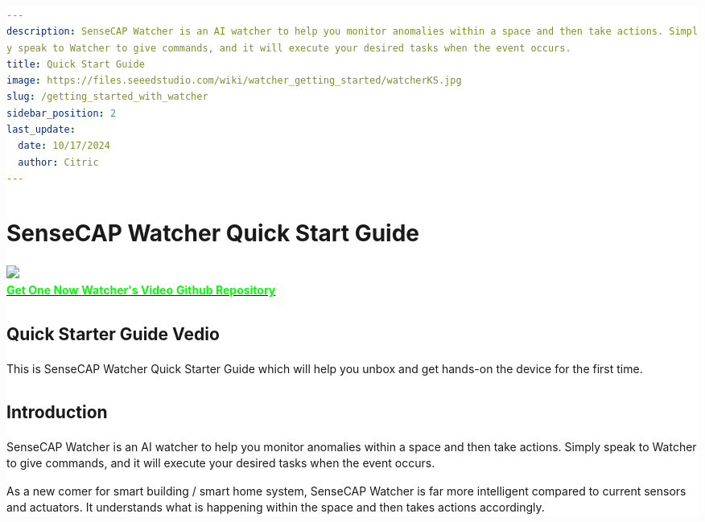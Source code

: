 ```yaml
---
description: SenseCAP Watcher is an AI watcher to help you monitor anomalies within a space and then take actions. Simply speak to Watcher to give commands, and it will execute your desired tasks when the event occurs.
title: Quick Start Guide
image: https://files.seeedstudio.com/wiki/watcher_getting_started/watcherKS.jpg
slug: /getting_started_with_watcher
sidebar_position: 2
last_update:
  date: 10/17/2024
  author: Citric
---
```


# SenseCAP Watcher Quick Start Guide

<div style={{textAlign:'center'}}><img src="https://files.seeedstudio.com/wiki/watcher_getting_started/watcherKS.jpg" style={{width:1000, height:'auto'}}/></div>


<div class="get_one_now_container" style={{textAlign: 'center'}}>
    <a class="get_one_now_item" href="https://www.seeedstudio.com/SenseCAP-Watcher-W1-A-p-5979.html">
            <strong><span><font color={'FFFFFF'} size={"4"}> Get One Now</font></span></strong>
    </a>
    <a class="get_one_now_item" href="https://www.youtube.com/watch?v=ny22Z0cAIqE">
            <strong><span><font color={'FFFFFF'} size={"4"}> Watcher's Video</font></span></strong>
    </a>
    <a class="get_one_now_item" href="https://github.com/Seeed-Studio/OSHW-SenseCAP-Watcher">
            <strong><span><font color={'FFFFFF'} size={"4"}> Github Repository</font></span></strong>
    </a>
</div>

## Quick Starter Guide Vedio

This is SenseCAP Watcher Quick Starter Guide which will help you unbox and get hands-on the device for the first time.

<div class="table-center">
<iframe width="560" height="315" src="https://www.youtube.com/embed/yufEUFEB0Ic" frameborder="0" allow="accelerometer; autoplay; clipboard-write; encrypted-media; gyroscope; picture-in-picture" allowfullscreen></iframe>
</div>

## Introduction

SenseCAP Watcher is an AI watcher to help you monitor anomalies within a space and then take actions. Simply speak to Watcher to give commands, and it will execute your desired tasks when the event occurs. 

As a new comer for smart building / smart home system, SenseCAP Watcher is far more intelligent compared to current sensors and actuators. It understands what is happening within the space and then takes actions accordingly.
